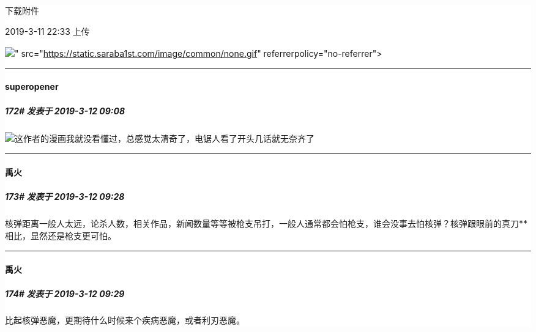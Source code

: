 


下载附件


2019-3-11 22:33 上传









<img src="https://img.saraba1st.com/forum/201903/11/223318x02426oc0gptp2f3.jpeg" referrerpolicy="no-referrer">" src="https://static.saraba1st.com/image/common/none.gif" referrerpolicy="no-referrer">












*****

####  superopener  
##### 172#       发表于 2019-3-12 09:08



<img src="https://static.saraba1st.com/image/smiley/face2017/001.png" referrerpolicy="no-referrer">这作者的漫画我就没看懂过，总感觉太清奇了，电锯人看了开头几话就无奈齐了







*****

####  禹火  
##### 173#       发表于 2019-3-12 09:28




核弹距离一般人太远，论杀人数，相关作品，新闻数量等等被枪支吊打，一般人通常都会怕枪支，谁会没事去怕核弹？核弹跟眼前的真刀**相比，显然还是枪支更可怕。







*****

####  禹火  
##### 174#       发表于 2019-3-12 09:29




比起核弹恶魔，更期待什么时候来个疾病恶魔，或者利刃恶魔。



